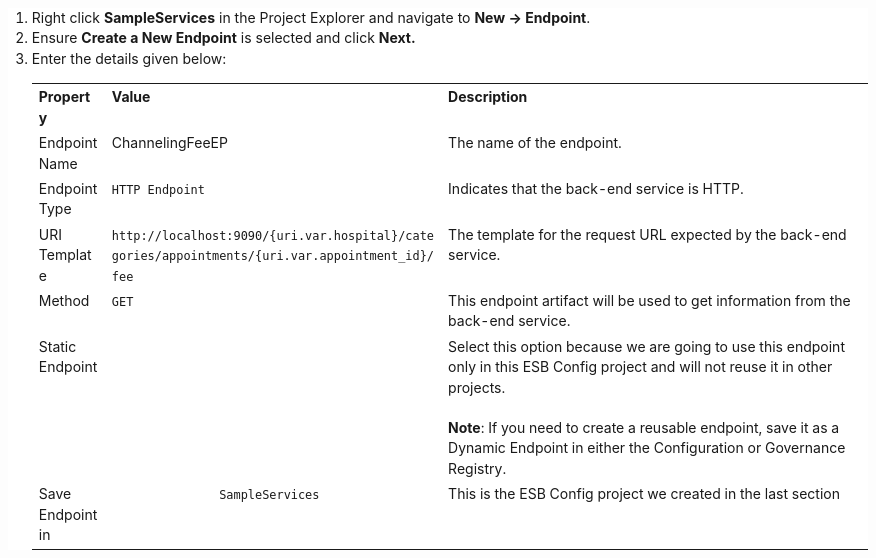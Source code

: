 1.  Right click **SampleServices** in the Project Explorer and navigate to **New -> Endpoint**. 
2.  Ensure **Create a New Endpoint** is selected and click **Next.**
3.  Enter the details given below:
    <table>
        <tr>
            <th>Property</th>
            <th>Value</th>
            <th>Description</th>
        </tr>
        <tr>
            <td>Endpoint Name</td>
            <td>ChannelingFeeEP</td>
            <td>The name of the endpoint.</td>
        </tr>
        <tr>
            <td>Endpoint Type</td>
            <td>
               <code>HTTP Endpoint</code>
            </td>
            <td>
                Indicates that the back-end service is HTTP.
            </td>
        </tr>
        <tr>
            <td>URI Template</td>
            <td>
                <code>http://localhost:9090/{uri.var.hospital}/categories/appointments/{uri.var.appointment_id}/fee</code>
            </td>
            <td>
                The template for the request URL expected by the back-end service.
            </td>
        </tr>
        <tr>
            <td>Method</td>
            <td>
                <code>GET</code>
            </td>
            <td>
                This endpoint artifact will be used to get information from the back-end service.
            </td>
        </tr>
        <tr>
         <td>Static Endpoint</td>
         <td><br/>
         </td>
         <td>Select this option because we are going to use this endpoint only in this ESB Config project and will not reuse it in other projects.</br/></br/> <b>Note</b>: If you need to create a reusable endpoint, save it as a Dynamic Endpoint in either the Configuration or Governance Registry.</td>
      </tr>
      <tr>
         <td>Save Endpoint in</td>
         <td><code>               SampleServices              </code></td>
         <td>This is the ESB Config project we created in the last section</td>
      </tr>
    </table>
